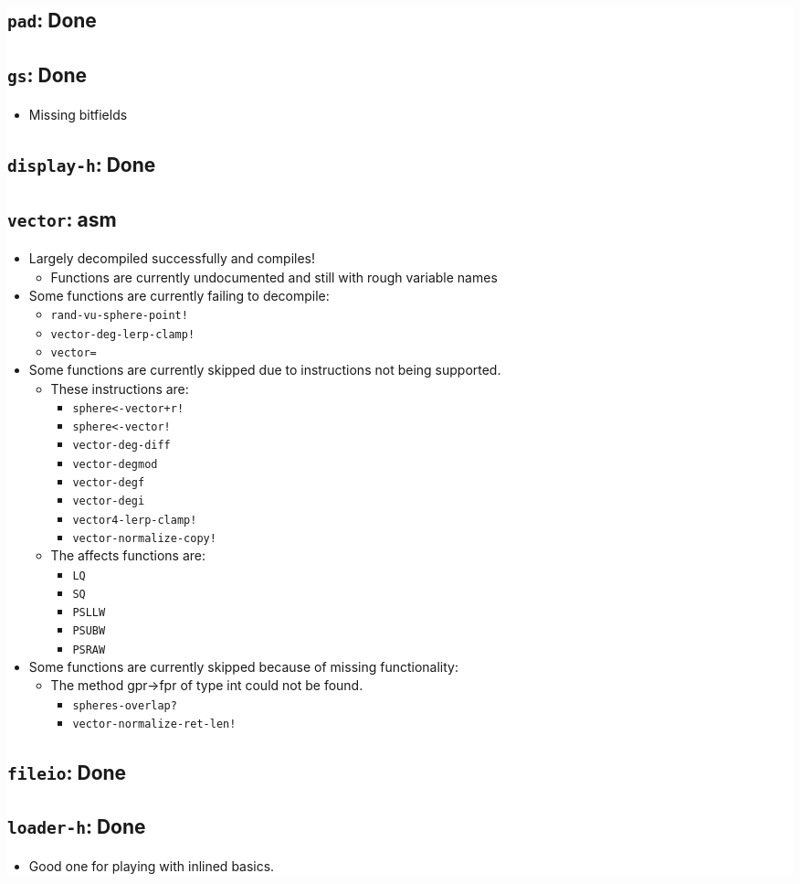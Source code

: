 ## `pad`: **Done**

## `gs`: **Done**
- Missing bitfields

## `display-h`: **Done**

## `vector`: asm
- Largely decompiled successfully and compiles!
  - Functions are currently undocumented and still with rough variable names
- Some functions are currently failing to decompile:
  - `rand-vu-sphere-point!`
  - `vector-deg-lerp-clamp!`
  - `vector=`
- Some functions are currently skipped due to instructions not being supported.
  - These instructions are:
    - `sphere<-vector+r!`
    - `sphere<-vector!`
    - `vector-deg-diff`
    - `vector-degmod`
    - `vector-degf`
    - `vector-degi`
    - `vector4-lerp-clamp!`
    - `vector-normalize-copy!`
  - The affects functions are:
    - `LQ`
    - `SQ`
    - `PSLLW`
    - `PSUBW`
    - `PSRAW`
- Some functions are currently skipped because of missing functionality:
  - The method gpr->fpr of type int could not be found.
    - `spheres-overlap?`
    - `vector-normalize-ret-len!`


## `fileio`: **Done**

## `loader-h`: **Done**
- Good one for playing with inlined basics.